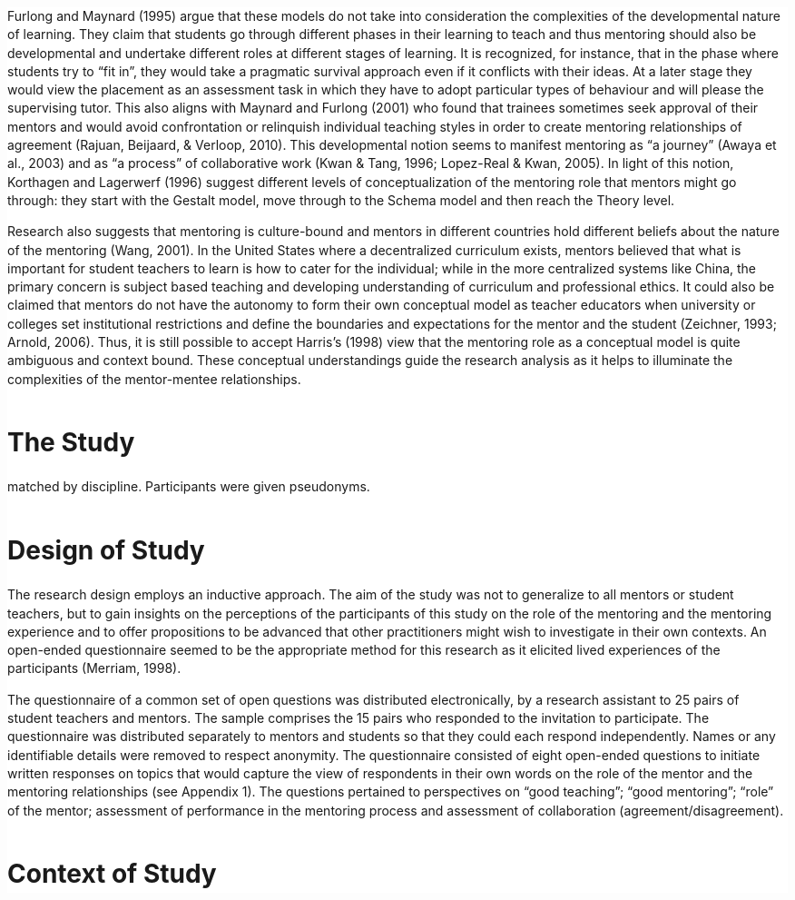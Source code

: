 Furlong and Maynard (1995) argue that these models do not take into consideration the complexities of the developmental nature of learning. They claim that students go through different phases in their learning to teach and thus mentoring should also be developmental and undertake different roles at different stages of learning. It is recognized, for instance, that in the phase where students try to “fit in”, they would take a pragmatic survival approach even if it conflicts with their ideas. At a later stage they would view the placement as an assessment task in which they have to adopt particular types of behaviour and will please the supervising tutor. This also aligns with Maynard and Furlong (2001) who found that trainees sometimes seek approval of their mentors and would avoid confrontation or relinquish individual teaching styles in order to create mentoring relationships of agreement (Rajuan, Beijaard, & Verloop, 2010). This developmental notion seems to manifest mentoring as “a journey” (Awaya et al., 2003) and as “a process” of collaborative work (Kwan & Tang, 1996; Lopez-Real & Kwan, 2005). In light of this notion, Korthagen and Lagerwerf (1996) suggest different levels of conceptualization of the mentoring role that mentors might go through: they start with the Gestalt model, move through to the Schema model and then reach the Theory level.

Research also suggests that mentoring is culture-bound and mentors in different countries hold different beliefs about the nature of the mentoring (Wang, 2001). In the United States where a decentralized curriculum exists, mentors believed that what is important for student teachers to learn is how to cater for the individual; while in the more centralized systems like China, the primary concern is subject based teaching and developing understanding of curriculum and professional ethics. It could also be claimed that mentors do not have the autonomy to form their own conceptual model as teacher educators when university or colleges set institutional restrictions and define the boundaries and expectations for the mentor and the student (Zeichner, 1993; Arnold, 2006). Thus, it is still possible to accept Harris’s (1998) view that the mentoring role as a conceptual model is quite ambiguous and context bound. These conceptual understandings guide the research analysis as it helps to illuminate the complexities of the mentor-mentee relationships.

# The Study

matched by discipline. Participants were given pseudonyms.

# Design of Study

The research design employs an inductive approach. The aim of the study was not to generalize to all mentors or student teachers, but to gain insights on the perceptions of the participants of this study on the role of the mentoring and the mentoring experience and to offer propositions to be advanced that other practitioners might wish to investigate in their own contexts. An open-ended questionnaire seemed to be the appropriate method for this research as it elicited lived experiences of the participants (Merriam, 1998).

The questionnaire of a common set of open questions was distributed electronically, by a research assistant to 25 pairs of student teachers and mentors. The sample comprises the 15 pairs who responded to the invitation to participate. The questionnaire was distributed separately to mentors and students so that they could each respond independently. Names or any identifiable details were removed to respect anonymity. The questionnaire consisted of eight open-ended questions to initiate written responses on topics that would capture the view of respondents in their own words on the role of the mentor and the mentoring relationships (see Appendix 1). The questions pertained to perspectives on “good teaching”; “good mentoring”; “role” of the mentor; assessment of performance in the mentoring process and assessment of collaboration (agreement/disagreement).

# Context of Study
